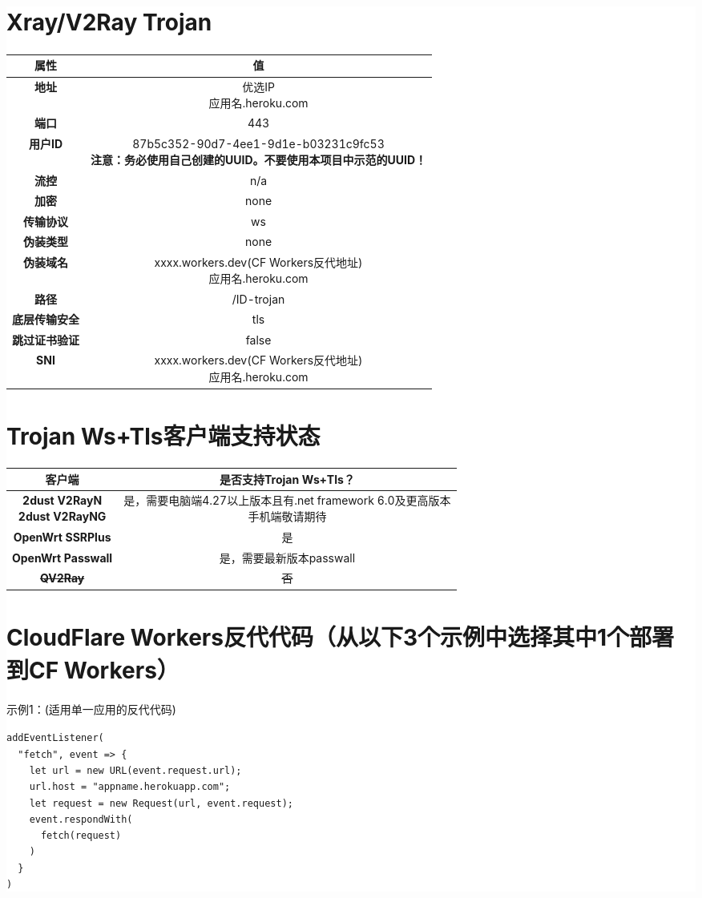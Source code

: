 # Xray/V2Ray Trojan
|**属性**|**值**|
|:------:|:----:|
|**地址**|优选IP<br>应用名.heroku.com|
|**端口**|443|
|**用户ID**|87b5c352-90d7-4ee1-9d1e-b03231c9fc53<br>**注意：务必使用自己创建的UUID。不要使用本项目中示范的UUID！**|
|**流控**|n/a|
|**加密**|none|
|**传输协议**|ws|
|**伪装类型**|none|
|**伪装域名**|xxxx.workers.dev(CF Workers反代地址)<br>应用名.heroku.com|
|**路径**|/ID-trojan|
|**底层传输安全**|tls|
|**跳过证书验证**|false|
|**SNI**|xxxx.workers.dev(CF Workers反代地址)<br>应用名.heroku.com|

# Trojan Ws+Tls客户端支持状态
|**客户端**|**是否支持Trojan Ws+Tls？**|
|:--------:|:------------------------:|
|**2dust V2RayN<br>2dust V2RayNG**|是，需要电脑端4.27以上版本且有.net framework 6.0及更高版本<br>手机端敬请期待|
|**OpenWrt SSRPlus**|是|
|**OpenWrt Passwall**|是，需要最新版本passwall|
|~~**QV2Ray**~~|~~否~~|

# CloudFlare Workers反代代码（从以下3个示例中选择其中1个部署到CF Workers）

示例1：(适用单一应用的反代代码)
```
addEventListener(
  "fetch", event => {
    let url = new URL(event.request.url);
    url.host = "appname.herokuapp.com";
    let request = new Request(url, event.request);
    event.respondWith(
      fetch(request)
    )
  }
)
```
